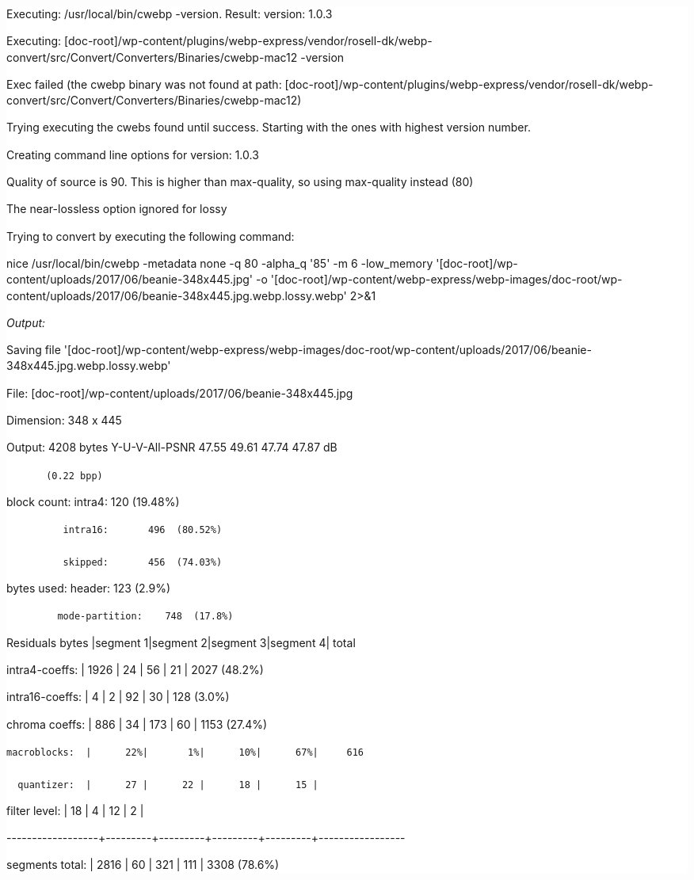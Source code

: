 Executing: /usr/local/bin/cwebp -version. Result: version: 1.0.3

Executing: [doc-root]/wp-content/plugins/webp-express/vendor/rosell-dk/webp-convert/src/Convert/Converters/Binaries/cwebp-mac12 -version

Exec failed (the cwebp binary was not found at path: [doc-root]/wp-content/plugins/webp-express/vendor/rosell-dk/webp-convert/src/Convert/Converters/Binaries/cwebp-mac12)

Trying executing the cwebs found until success. Starting with the ones with highest version number.

Creating command line options for version: 1.0.3

Quality of source is 90. This is higher than max-quality, so using max-quality instead (80)

The near-lossless option ignored for lossy

Trying to convert by executing the following command:

nice /usr/local/bin/cwebp -metadata none -q 80 -alpha_q '85' -m 6 -low_memory '[doc-root]/wp-content/uploads/2017/06/beanie-348x445.jpg' -o '[doc-root]/wp-content/webp-express/webp-images/doc-root/wp-content/uploads/2017/06/beanie-348x445.jpg.webp.lossy.webp' 2>&1


*Output:* 

Saving file '[doc-root]/wp-content/webp-express/webp-images/doc-root/wp-content/uploads/2017/06/beanie-348x445.jpg.webp.lossy.webp'

File:      [doc-root]/wp-content/uploads/2017/06/beanie-348x445.jpg

Dimension: 348 x 445

Output:    4208 bytes Y-U-V-All-PSNR 47.55 49.61 47.74   47.87 dB

           (0.22 bpp)

block count:  intra4:        120  (19.48%)

              intra16:       496  (80.52%)

              skipped:       456  (74.03%)

bytes used:  header:            123  (2.9%)

             mode-partition:    748  (17.8%)

 Residuals bytes  |segment 1|segment 2|segment 3|segment 4|  total

  intra4-coeffs:  |    1926 |      24 |      56 |      21 |    2027  (48.2%)

 intra16-coeffs:  |       4 |       2 |      92 |      30 |     128  (3.0%)

  chroma coeffs:  |     886 |      34 |     173 |      60 |    1153  (27.4%)

    macroblocks:  |      22%|       1%|      10%|      67%|     616

      quantizer:  |      27 |      22 |      18 |      15 |

   filter level:  |      18 |       4 |      12 |       2 |

------------------+---------+---------+---------+---------+-----------------

 segments total:  |    2816 |      60 |     321 |     111 |    3308  (78.6%)

